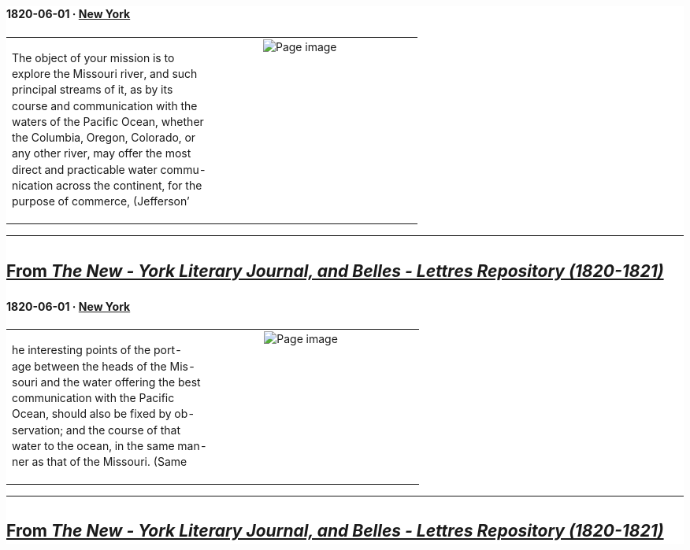 #### 1820-06-01 &middot; [New York](http://dbpedia.org/resource/New_York_City)

<table style="width: 100%;"><tr><td style="width: 50%">

  
  
The object of your mission is to  
explore the Missouri river, and such  
principal streams of it, as by its  
course and communication with the  
waters of the Pacific Ocean, whether  
the Columbia, Oregon, Colorado, or  
any other river, may offer the most  
direct and practicable water commu-  
nication across the continent, for the  
purpose of commerce, (Jefferson’
</td><td style="width: 50%; max-height: 75%; margin: auto; display: block;">
<img alt="Page image" src="https://iiif.archive.org/image/iiif/2/sim_new-york-literary-journal-and-belles-lettres-repository_1820-06_3_2%2Fsim_new-york-literary-journal-and-belles-lettres-repository_1820-06_3_2_jp2.zip%2Fsim_new-york-literary-journal-and-belles-lettres-repository_1820-06_3_2_jp2%2Fsim_new-york-literary-journal-and-belles-lettres-repository_1820-06_3_2_0050.jp2/pct:48.11715481171548,16.850594227504246,35.843793584379355,14.664685908319186/600,/0/default.jpg"/>
</td>
</tr></table>

---

## [From _The New - York Literary Journal, and Belles - Lettres Repository (1820-1821)_](https://archive.org/details/sim_new-york-literary-journal-and-belles-lettres-repository_1820-06_3_2/page/n50/mode/1up?view=theater)

#### 1820-06-01 &middot; [New York](http://dbpedia.org/resource/New_York_City)

<table style="width: 100%;"><tr><td style="width: 50%">

  
he interesting points of the port-  
age between the heads of the Mis-  
souri and the water offering the best  
communication with the Pacific  
Ocean, should also be fixed by ob-  
servation; and the course of that  
water to the ocean, in the same man-  
ner as that of the Missouri. (Same
</td><td style="width: 50%; max-height: 75%; margin: auto; display: block;">
<img alt="Page image" src="https://iiif.archive.org/image/iiif/2/sim_new-york-literary-journal-and-belles-lettres-repository_1820-06_3_2%2Fsim_new-york-literary-journal-and-belles-lettres-repository_1820-06_3_2_jp2.zip%2Fsim_new-york-literary-journal-and-belles-lettres-repository_1820-06_3_2_jp2%2Fsim_new-york-literary-journal-and-belles-lettres-repository_1820-06_3_2_0050.jp2/pct:48.81450488145049,35.78098471986418,35.94839609483961,11.62988115449915/600,/0/default.jpg"/>
</td>
</tr></table>

---

## [From _The New - York Literary Journal, and Belles - Lettres Repository (1820-1821)_](https://archive.org/details/sim_new-york-literary-journal-and-belles-lettres-repository_1820-06_3_2/page/n50/mode/1up?view=theater)
